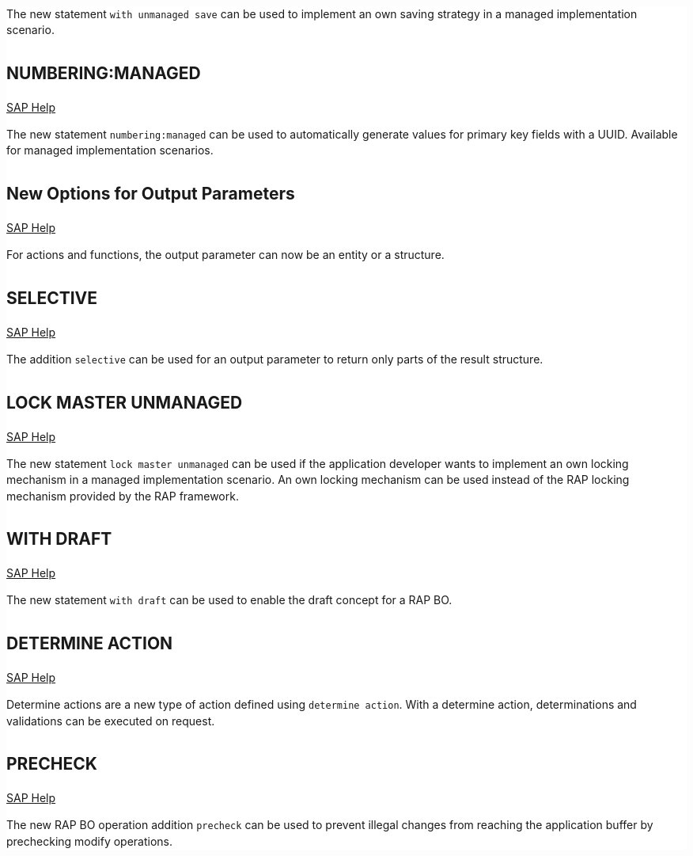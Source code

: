 The new statement `with unmanaged save` can be used to implement an own saving strategy in a managed implementation scenario.

## NUMBERING:MANAGED
[SAP Help](https://help.sap.com/doc/abapdocu_latest_index_htm/latest/en-US/index.htm?file=abenbdl_field_numbering.htm)

The new statement `numbering:managed` can be used to automatically generate values for primary key fields with a UUID. Available for managed implementation scenarios.

## New Options for Output Parameters
[SAP Help](https://help.sap.com/doc/abapdocu_latest_index_htm/latest/en-US/index.htm?file=abenbdl_action_output_para.htm)

For actions and functions, the output parameter can now be an entity or a structure.

## SELECTIVE
[SAP Help](https://help.sap.com/doc/abapdocu_latest_index_htm/latest/en-US/index.htm?file=abenbdl_action_output_para.htm#!ABAP_ADDITION_2@2@)

The addition `selective` can be used for an output parameter to return only parts of the result structure.

## LOCK MASTER UNMANAGED
[SAP Help](https://help.sap.com/doc/abapdocu_latest_index_htm/latest/en-US/index.htm?file=abenbdl_locking.htm#!ABAP_VARIANT_1@1@)

The new statement `lock master unmanaged` can be used if the application developer wants to implement an own locking mechanism in a managed implementation scenario. An own locking mechanism can be used instead of the RAP locking mechanism provided by the RAP framework.

## WITH DRAFT
[SAP Help](https://help.sap.com/doc/abapdocu_latest_index_htm/latest/en-US/index.htm?file=abenbdl_with_draft.htm)

The new statement `with draft` can be used to enable the draft concept for a RAP BO.

## DETERMINE ACTION
[SAP Help](https://help.sap.com/doc/abapdocu_latest_index_htm/latest/en-US/index.htm?file=abenbdl_determine_action.htm)

Determine actions are a new type of action defined using `determine action`. With a determine action, determinations and validations can be executed on request.

## PRECHECK
[SAP Help](https://help.sap.com/doc/abapdocu_latest_index_htm/latest/en-US/index.htm?file=abenbdl_precheck.htm)

The new RAP BO operation addition `precheck` can be used to prevent illegal changes from reaching the application buffer by prechecking modify operations.
